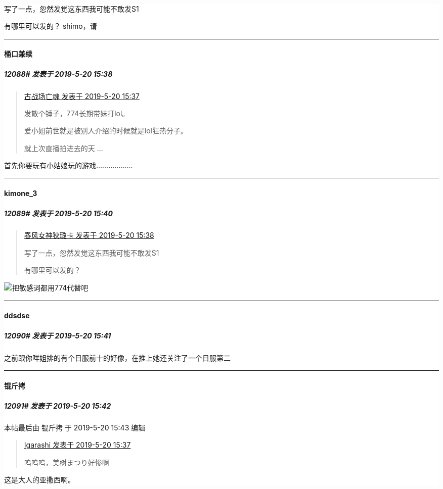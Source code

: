 写了一点，忽然发觉这东西我可能不敢发S1


有哪里可以发的？</blockquote>
shimo，请


-----

####  桶口兼续  
##### 12088#       发表于 2019-5-20 15:38


<blockquote><a href="httphttps://bbs.saraba1st.com/2b/forum.php?mod=redirect&amp;goto=findpost&amp;pid=43775691&amp;ptid=1829754" target="_blank">古战场亡魂 发表于 2019-5-20 15:37</a>

发散个锤子，774长期带妹打lol。

爱小姐前世就是被别人介绍的时候就是lol狂热分子。

就上次直播拍进去的天 ...</blockquote>
首先你要玩有小姑娘玩的游戏………………


-----

####  kimone_3  
##### 12089#       发表于 2019-5-20 15:40


<blockquote><a href="httphttps://bbs.saraba1st.com/2b/forum.php?mod=redirect&amp;goto=findpost&amp;pid=43775698&amp;ptid=1829754" target="_blank">春风女神狄璐卡 发表于 2019-5-20 15:38</a>

写了一点，忽然发觉这东西我可能不敢发S1


有哪里可以发的？</blockquote>
<img src="https://static.saraba1st.com/image/smiley/face2017/045.png" referrerpolicy="no-referrer">把敏感词都用774代替吧


-----

####  ddsdse  
##### 12090#       发表于 2019-5-20 15:41


之前跟你咩姐排的有个日服前十的好像，在推上她还关注了一个日服第二


-----

####  锟斤拷  
##### 12091#       发表于 2019-5-20 15:42


 本帖最后由 锟斤拷 于 2019-5-20 15:43 编辑 
<blockquote><a href="httphttps://bbs.saraba1st.com/2b/forum.php?mod=redirect&amp;goto=findpost&amp;pid=43775692&amp;ptid=1829754" target="_blank">Igarashi 发表于 2019-5-20 15:37</a>

呜呜呜，美树まつり好惨啊</blockquote>
这是大人的亚撒西啊。
